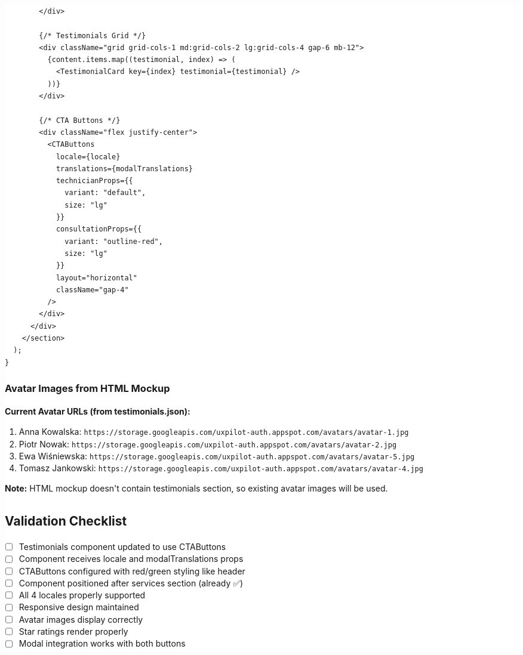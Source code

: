 ```tsx
        </div>

        {/* Testimonials Grid */}
        <div className="grid grid-cols-1 md:grid-cols-2 lg:grid-cols-4 gap-6 mb-12">
          {content.items.map((testimonial, index) => (
            <TestimonialCard key={index} testimonial={testimonial} />
          ))}
        </div>

        {/* CTA Buttons */}
        <div className="flex justify-center">
          <CTAButtons
            locale={locale}
            translations={modalTranslations}
            technicianProps={{ 
              variant: "default", 
              size: "lg" 
            }}
            consultationProps={{ 
              variant: "outline-red", 
              size: "lg" 
            }}
            layout="horizontal"
            className="gap-4"
          />
        </div>
      </div>
    </section>
  );
}
```

### Avatar Images from HTML Mockup

**Current Avatar URLs (from testimonials.json):**
1. Anna Kowalska: `https://storage.googleapis.com/uxpilot-auth.appspot.com/avatars/avatar-1.jpg`
2. Piotr Nowak: `https://storage.googleapis.com/uxpilot-auth.appspot.com/avatars/avatar-2.jpg`
3. Ewa Wiśniewska: `https://storage.googleapis.com/uxpilot-auth.appspot.com/avatars/avatar-5.jpg`
4. Tomasz Jankowski: `https://storage.googleapis.com/uxpilot-auth.appspot.com/avatars/avatar-4.jpg`

**Note:** HTML mockup doesn't contain testimonials section, so existing avatar images will be used.

## Validation Checklist

- [ ] Testimonials component updated to use CTAButtons
- [ ] Component receives locale and modalTranslations props
- [ ] CTAButtons configured with red/green styling like header
- [ ] Component positioned after services section (already ✅)
- [ ] All 4 locales properly supported
- [ ] Responsive design maintained
- [ ] Avatar images display correctly
- [ ] Star ratings render properly
- [ ] Modal integration works with both buttons
